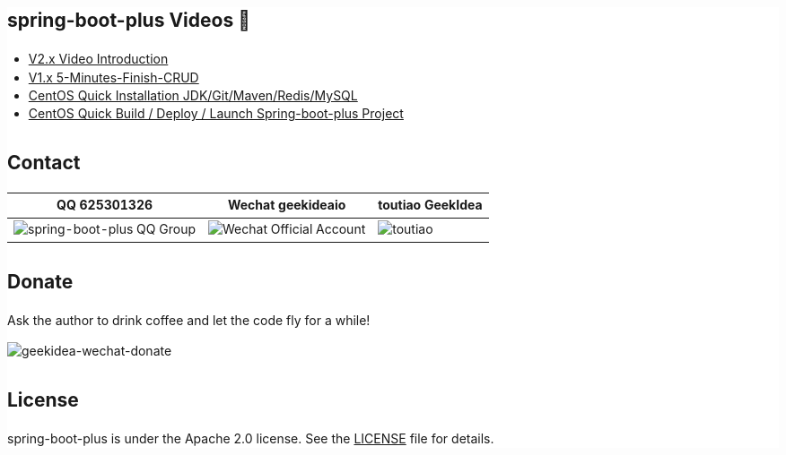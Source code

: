 ## spring-boot-plus Videos  :movie_camera: 
- [V2.x Video Introduction](https://www.bilibili.com/video/BV1HQ4y1M73i/)
- [V1.x 5-Minutes-Finish-CRUD](https://www.bilibili.com/video/av67401204)
- [CentOS Quick Installation JDK/Git/Maven/Redis/MySQL](https://www.bilibili.com/video/av67218836/)
- [CentOS Quick Build / Deploy / Launch Spring-boot-plus Project](https://www.bilibili.com/video/av67218970/)

## Contact
QQ 625301326| Wechat geekideaio|  toutiao GeekIdea
-|-|-
![spring-boot-plus QQ Group](https://spring-boot-plus.gitee.io/img/spring-boot-plus-qq-group.png) | ![Wechat Official Account](https://geekidea.oss-cn-chengdu.aliyuncs.com/geekidea/geekidea-wechat-official.jpg) | ![toutiao](https://geekidea.oss-cn-chengdu.aliyuncs.com/geekidea/geekidea-toutiao.jpeg) |

## Donate
Ask the author to drink coffee and let the code fly for a while! 

![geekidea-wechat-donate](https://geekidea.oss-cn-chengdu.aliyuncs.com/geekidea/geekidea-wechat-donate.png)

## License
spring-boot-plus is under the Apache 2.0 license. See the [LICENSE](https://github.com/geekidea/spring-boot-plus/blob/master/LICENSE) file for details.

